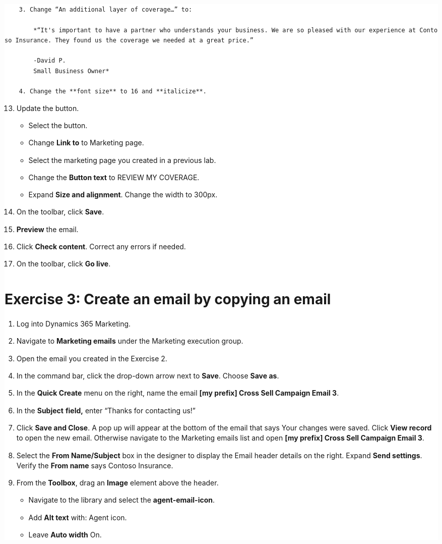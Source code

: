     	3. Change “An additional layer of coverage…” to:
    
            *“It's important to have a partner who understands your business. We are so pleased with our experience at Contoso Insurance. They found us the coverage we needed at a great price.”
            ‎  
            ‎-David P.  
            ‎Small Business Owner*

        4. Change the **font size** to 16 and **italicize**.

13. Update the button.

	- Select the button. 

	- Change **Link to** to Marketing page.

	- Select the marketing page you created in a previous lab.

	- Change the **Button text** to REVIEW MY COVERAGE.

	- Expand **Size and alignment**. Change the width to 300px. 

14. On the toolbar, click **Save**.

15. **Preview** the email.

16. Click **Check content**. Correct any errors if needed.

17. On the toolbar, click **Go live**.

 

# Exercise 3: Create an email by copying an email

1. Log into Dynamics 365 Marketing.

2. Navigate to **Marketing emails** under the Marketing execution group. 

3. Open the email you created in the Exercise 2.

4. In the command bar, click the drop-down arrow next to **Save**. Choose **Save as**.

5. In the **Quick Create** menu on the right, name the email **[my prefix] Cross Sell Campaign Email 3**.

6. In the **Subject** **field,** enter “Thanks for contacting us!”

7. Click **Save and Close**. A pop up will appear at the bottom of the email that says Your changes were saved. Click **View record** to open the new email. Otherwise navigate to the Marketing emails list and open **[my prefix] Cross Sell Campaign Email 3**.

8. Select the **From Name/Subject** box in the designer to display the Email header details on the right. Expand **Send settings**. Verify the **From name** says Contoso Insurance.

9. From the **Toolbox**, drag an **Image** element above the header. 

	- Navigate to the library and select the **agent-email-icon**.

	- Add **Alt text** with: Agent icon.

	- Leave **Auto width** On.
